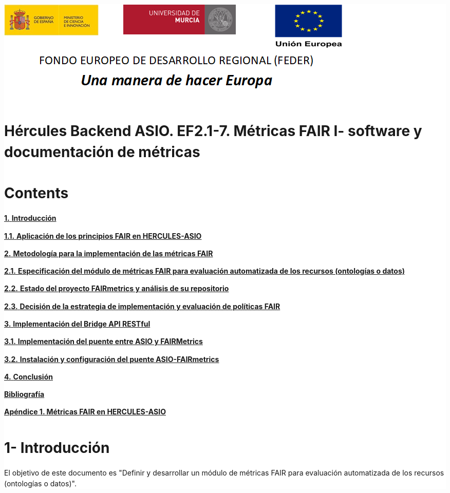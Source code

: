![](.//media/CabeceraDocumentosMD.png)

# Hércules Backend ASIO. EF2.1-7. Métricas FAIR I- software y documentación de métricas

Contents
========

[**1.** **Introducción**](#1--introducción)

[**1.1.** **Aplicación de los principios FAIR en HERCULES-ASIO**](#11-aplicación-de-los-principios-fair-en-hercules-asio)

[**2.** **Metodología para la implementación de las métricas FAIR**](#2-metodología-para-la-implementación-de-las-métricas-fair)

[**2.1.** **Especificación del módulo de métricas FAIR para evaluación
automatizada de los recursos (ontologías o datos)**](#21-especificación-del-módulo-de-métricas-fair-para-evaluación-automatizada-de-los-recursos-ontologías-o-datos)

[**2.2.** **Estado del proyecto FAIRmetrics y análisis de su
repositorio**](#22-estado-del-proyecto-fairmetrics-y-análisis-de-su-repositorio)

[**2.3.** **Decisión de la estrategia de implementación y evaluación de
políticas FAIR**](#23-decisión-de-la-estrategia-de-implementación-y-evaluación-de-políticas-fair)

[**3.** **Implementación del Bridge API RESTful**](#3-implementación-del-bridge-api-restful)

[**3.1.** **Implementación del puente entre ASIO y FAIRMetrics**](#31-implementación-del-puente-entre-asio-y-fairmetrics)

[**3.2.** **Instalación y configuración del puente ASIO-FAIRmetrics**](#32-instalación-y-configuración-del-puente-asio-fairmetrics)

[**4.** **Conclusión**](#4-conclusión)

[**Bibliografía**](#bibliografía)

[**Apéndice 1. Métricas FAIR en HERCULES-ASIO**](#apéndice-1-métricas-fair-en-hercules-asio)

**1- Introducción** 
===================

El objetivo de este documento es "Definir y desarrollar un módulo de
métricas FAIR para evaluación automatizada de los recursos (ontologías o
datos)".
